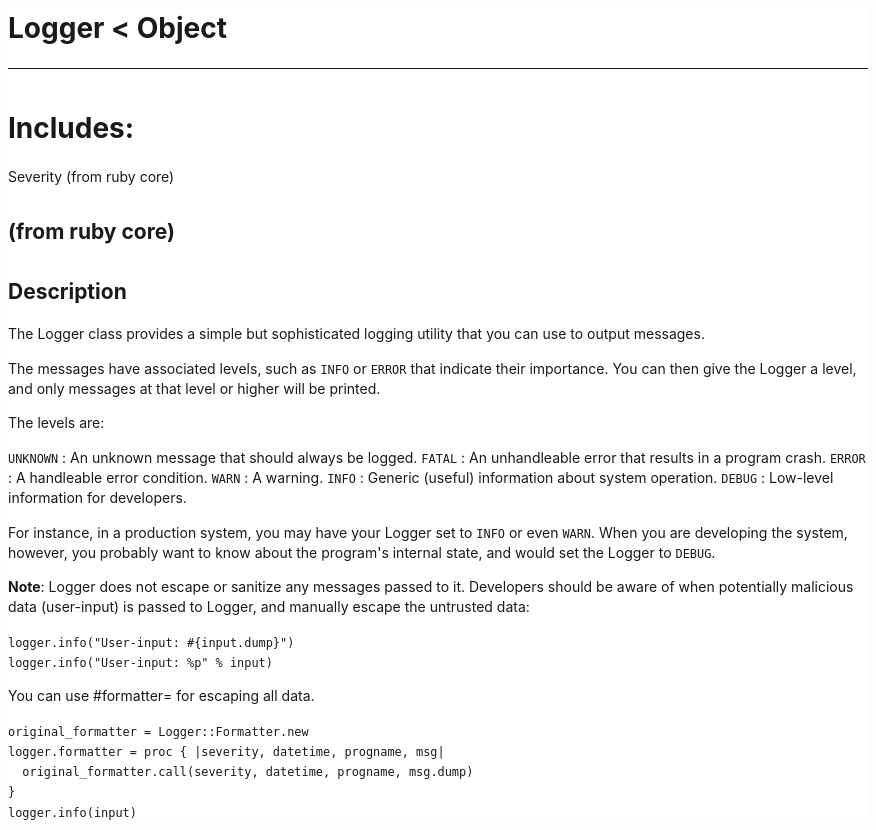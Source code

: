 # Logger < Object

---
# Includes:
Severity (from ruby core)

(from ruby core)
---
## Description

The Logger class provides a simple but sophisticated logging utility that you
can use to output messages.

The messages have associated levels, such as `INFO` or `ERROR` that indicate
their importance.  You can then give the Logger a level, and only messages at
that level or higher will be printed.

The levels are:

`UNKNOWN`
:   An unknown message that should always be logged.
`FATAL`
:   An unhandleable error that results in a program crash.
`ERROR`
:   A handleable error condition.
`WARN`
:   A warning.
`INFO`
:   Generic (useful) information about system operation.
`DEBUG`
:   Low-level information for developers.


For instance, in a production system, you may have your Logger set to `INFO`
or even `WARN`. When you are developing the system, however, you probably want
to know about the program's internal state, and would set the Logger to
`DEBUG`.

**Note**: Logger does not escape or sanitize any messages passed to it.
Developers should be aware of when potentially malicious data (user-input) is
passed to Logger, and manually escape the untrusted data:

    logger.info("User-input: #{input.dump}")
    logger.info("User-input: %p" % input)

You can use #formatter= for escaping all data.

    original_formatter = Logger::Formatter.new
    logger.formatter = proc { |severity, datetime, progname, msg|
      original_formatter.call(severity, datetime, progname, msg.dump)
    }
    logger.info(input)
